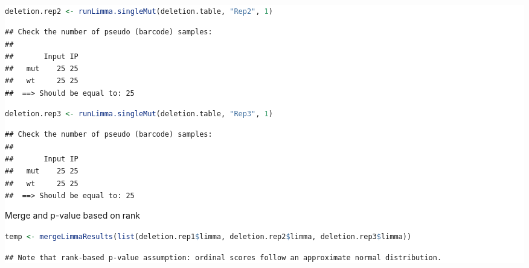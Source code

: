 ``` r
deletion.rep2 <- runLimma.singleMut(deletion.table, "Rep2", 1)
```

    ## Check the number of pseudo (barcode) samples: 
    ##      
    ##       Input IP
    ##   mut    25 25
    ##   wt     25 25
    ##  ==> Should be equal to: 25

``` r
deletion.rep3 <- runLimma.singleMut(deletion.table, "Rep3", 1)
```

    ## Check the number of pseudo (barcode) samples: 
    ##      
    ##       Input IP
    ##   mut    25 25
    ##   wt     25 25
    ##  ==> Should be equal to: 25

Merge and p-value based on rank

``` r
temp <- mergeLimmaResults(list(deletion.rep1$limma, deletion.rep2$limma, deletion.rep3$limma))
```

    ## Note that rank-based p-value assumption: ordinal scores follow an approximate normal distribution.
